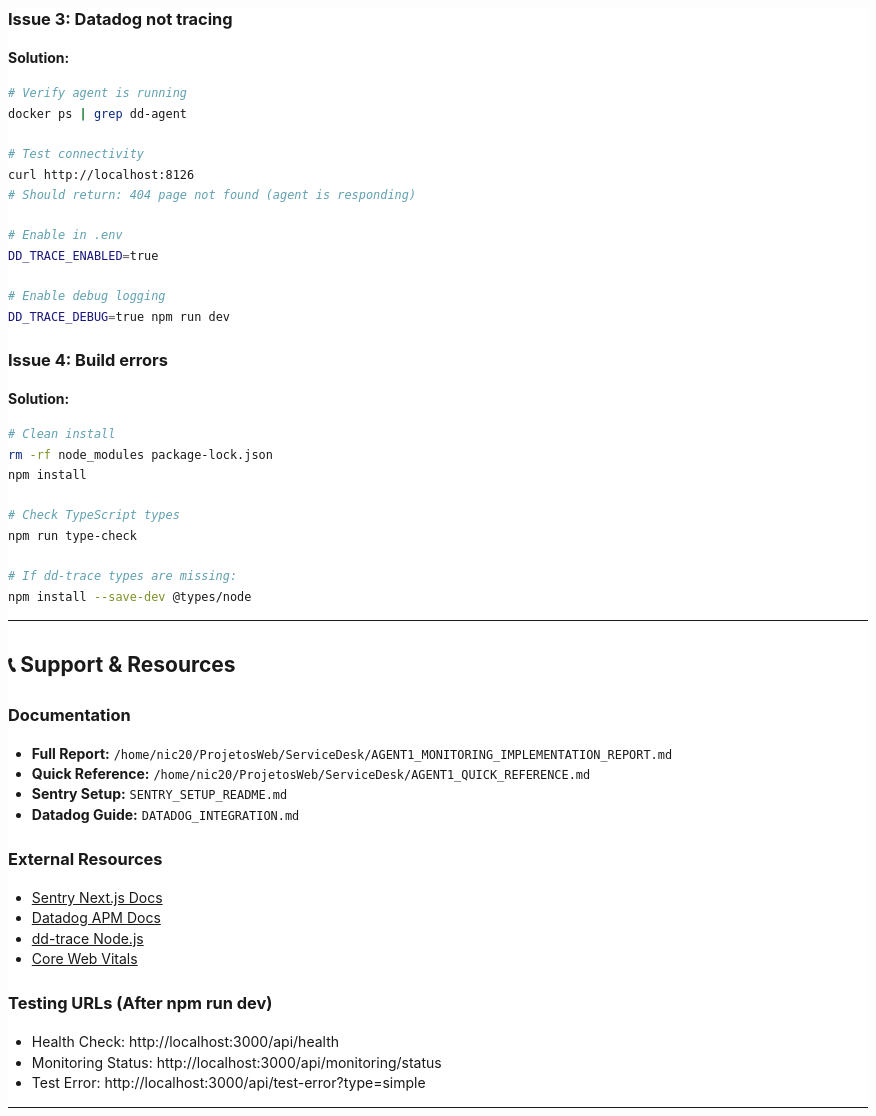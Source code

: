 ### Issue 3: Datadog not tracing
**Solution:**
```bash
# Verify agent is running
docker ps | grep dd-agent

# Test connectivity
curl http://localhost:8126
# Should return: 404 page not found (agent is responding)

# Enable in .env
DD_TRACE_ENABLED=true

# Enable debug logging
DD_TRACE_DEBUG=true npm run dev
```

### Issue 4: Build errors
**Solution:**
```bash
# Clean install
rm -rf node_modules package-lock.json
npm install

# Check TypeScript types
npm run type-check

# If dd-trace types are missing:
npm install --save-dev @types/node
```

---

## 📞 Support & Resources

### Documentation
- **Full Report:** `/home/nic20/ProjetosWeb/ServiceDesk/AGENT1_MONITORING_IMPLEMENTATION_REPORT.md`
- **Quick Reference:** `/home/nic20/ProjetosWeb/ServiceDesk/AGENT1_QUICK_REFERENCE.md`
- **Sentry Setup:** `SENTRY_SETUP_README.md`
- **Datadog Guide:** `DATADOG_INTEGRATION.md`

### External Resources
- [Sentry Next.js Docs](https://docs.sentry.io/platforms/javascript/guides/nextjs/)
- [Datadog APM Docs](https://docs.datadoghq.com/tracing/)
- [dd-trace Node.js](https://datadoghq.dev/dd-trace-js/)
- [Core Web Vitals](https://web.dev/vitals/)

### Testing URLs (After npm run dev)
- Health Check: http://localhost:3000/api/health
- Monitoring Status: http://localhost:3000/api/monitoring/status
- Test Error: http://localhost:3000/api/test-error?type=simple

---